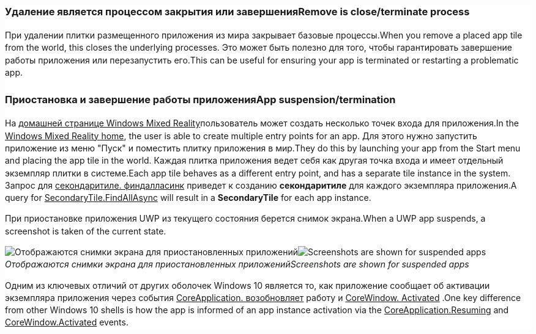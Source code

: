 ### <a name="remove-is-closeterminate-process"></a><span data-ttu-id="0c2e2-125">Удаление является процессом закрытия или завершения</span><span class="sxs-lookup"><span data-stu-id="0c2e2-125">Remove is close/terminate process</span></span>

<span data-ttu-id="0c2e2-126">При удалении плитки размещенного приложения из мира закрывает базовые процессы.</span><span class="sxs-lookup"><span data-stu-id="0c2e2-126">When you remove a placed app tile from the world, this closes the underlying processes.</span></span> <span data-ttu-id="0c2e2-127">Это может быть полезно для того, чтобы гарантировать завершение работы приложения или перезапустить его.</span><span class="sxs-lookup"><span data-stu-id="0c2e2-127">This can be useful for ensuring your app is terminated or restarting a problematic app.</span></span>

### <a name="app-suspensiontermination"></a><span data-ttu-id="0c2e2-128">Приостановка и завершение работы приложения</span><span class="sxs-lookup"><span data-stu-id="0c2e2-128">App suspension/termination</span></span>

<span data-ttu-id="0c2e2-129">На [домашней странице Windows Mixed Reality](navigating-the-windows-mixed-reality-home.md)пользователь может создать несколько точек входа для приложения.</span><span class="sxs-lookup"><span data-stu-id="0c2e2-129">In the [Windows Mixed Reality home](navigating-the-windows-mixed-reality-home.md), the user is able to create multiple entry points for an app.</span></span> <span data-ttu-id="0c2e2-130">Для этого нужно запустить приложение из меню "Пуск" и поместить плитку приложения в мир.</span><span class="sxs-lookup"><span data-stu-id="0c2e2-130">They do this by launching your app from the Start menu and placing the app tile in the world.</span></span> <span data-ttu-id="0c2e2-131">Каждая плитка приложения ведет себя как другая точка входа и имеет отдельный экземпляр плитки в системе.</span><span class="sxs-lookup"><span data-stu-id="0c2e2-131">Each app tile behaves as a different entry point, and has a separate tile instance in the system.</span></span> <span data-ttu-id="0c2e2-132">Запрос для [секондаритиле. финдалласинк](https://docs.microsoft.com/uwp/api/Windows.UI.StartScreen.SecondaryTile#Windows_UI_StartScreen_SecondaryTile_FindAllAsync) приведет к созданию **секондаритиле** для каждого экземпляра приложения.</span><span class="sxs-lookup"><span data-stu-id="0c2e2-132">A query for [SecondaryTile.FindAllAsync](https://docs.microsoft.com/uwp/api/Windows.UI.StartScreen.SecondaryTile#Windows_UI_StartScreen_SecondaryTile_FindAllAsync) will result in a **SecondaryTile** for each app instance.</span></span>

<span data-ttu-id="0c2e2-133">При приостановке приложения UWP из текущего состояния берется снимок экрана.</span><span class="sxs-lookup"><span data-stu-id="0c2e2-133">When a UWP app suspends, a screenshot is taken of the current state.</span></span>

<span data-ttu-id="0c2e2-134">![Отображаются снимки экрана для приостановленных приложений](images/slide9-800px.png)</span><span class="sxs-lookup"><span data-stu-id="0c2e2-134">![Screenshots are shown for suspended apps](images/slide9-800px.png)</span></span><br>
<span data-ttu-id="0c2e2-135">*Отображаются снимки экрана для приостановленных приложений*</span><span class="sxs-lookup"><span data-stu-id="0c2e2-135">*Screenshots are shown for suspended apps*</span></span>

<span data-ttu-id="0c2e2-136">Одним из ключевых отличий от других оболочек Windows 10 является то, как приложение сообщает об активации экземпляра приложения через события [CoreApplication. возобновляет](https://docs.microsoft.com/uwp/api/Windows.ApplicationModel.Core.CoreApplication#Windows_ApplicationModel_Core_CoreApplication_Resuming) работу и [CoreWindow. Activated](https://docs.microsoft.com/uwp/api/windows.ui.core.corewindow#Windows_UI_Core_CoreWindow_Activated) .</span><span class="sxs-lookup"><span data-stu-id="0c2e2-136">One key difference from other Windows 10 shells is how the app is informed of an app instance activation via the [CoreApplication.Resuming](https://docs.microsoft.com/uwp/api/Windows.ApplicationModel.Core.CoreApplication#Windows_ApplicationModel_Core_CoreApplication_Resuming) and [CoreWindow.Activated](https://docs.microsoft.com/uwp/api/windows.ui.core.corewindow#Windows_UI_Core_CoreWindow_Activated) events.</span></span>
